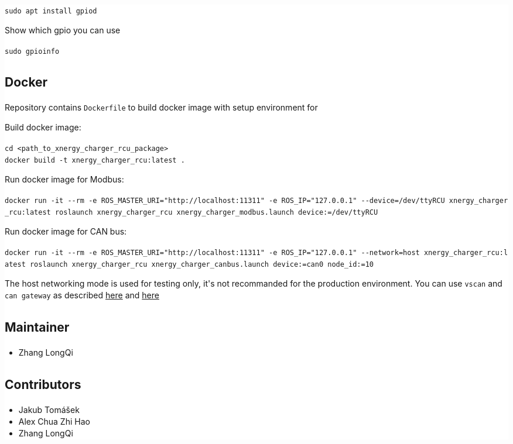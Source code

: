 ```shell
sudo apt install gpiod
```

Show which gpio you can use

```shell
sudo gpioinfo
```

## Docker

Repository contains `Dockerfile` to build docker image with setup environment for

Build docker image:

```shell
cd <path_to_xnergy_charger_rcu_package>
docker build -t xnergy_charger_rcu:latest .
```

Run docker image for Modbus:

```shell
docker run -it --rm -e ROS_MASTER_URI="http://localhost:11311" -e ROS_IP="127.0.0.1" --device=/dev/ttyRCU xnergy_charger_rcu:latest roslaunch xnergy_charger_rcu xnergy_charger_modbus.launch device:=/dev/ttyRCU
```

Run docker image for CAN bus:

```shell
docker run -it --rm -e ROS_MASTER_URI="http://localhost:11311" -e ROS_IP="127.0.0.1" --network=host xnergy_charger_rcu:latest roslaunch xnergy_charger_rcu xnergy_charger_canbus.launch device:=can0 node_id:=10
```

The host networking mode is used for testing only, it's not recommanded for the production environment.
You can use `vscan` and `can gateway` as described [here](https://www.systec-electronic.com/en/demo/blog/article/news-socketcan-docker-the-solution) and [here](https://www.lagerdata.com/articles/forwarding-can-bus-traffic-to-a-docker-container-using-vxcan-on-raspberry-pi)

## Maintainer

* Zhang LongQi

## Contributors

* Jakub Tomášek
* Alex Chua Zhi Hao
* Zhang LongQi
